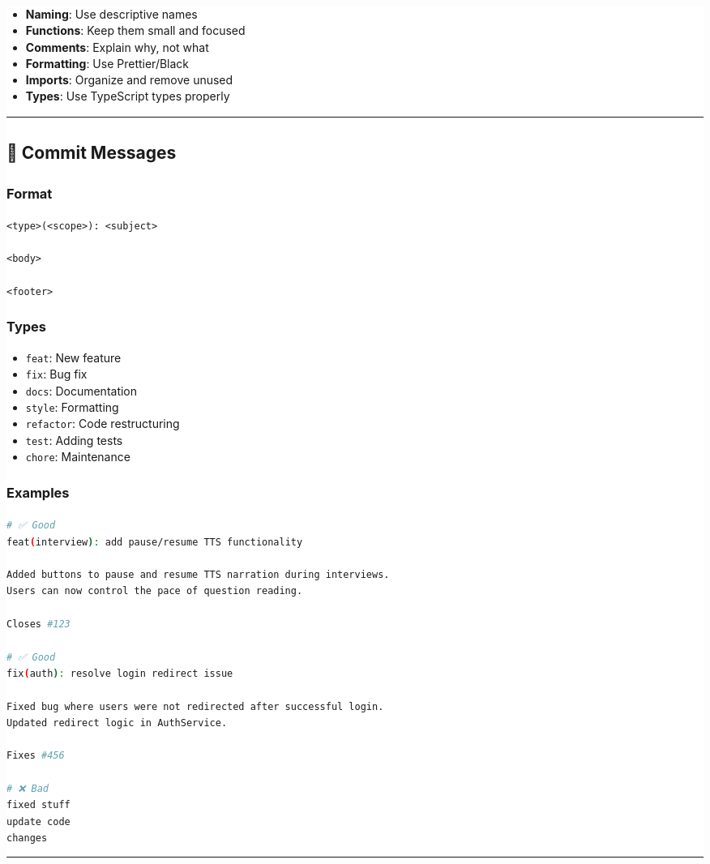 - **Naming**: Use descriptive names
- **Functions**: Keep them small and focused
- **Comments**: Explain why, not what
- **Formatting**: Use Prettier/Black
- **Imports**: Organize and remove unused
- **Types**: Use TypeScript types properly

---

## 💬 Commit Messages

### Format

```
<type>(<scope>): <subject>

<body>

<footer>
```

### Types

- `feat`: New feature
- `fix`: Bug fix
- `docs`: Documentation
- `style`: Formatting
- `refactor`: Code restructuring
- `test`: Adding tests
- `chore`: Maintenance

### Examples

```bash
# ✅ Good
feat(interview): add pause/resume TTS functionality

Added buttons to pause and resume TTS narration during interviews.
Users can now control the pace of question reading.

Closes #123

# ✅ Good
fix(auth): resolve login redirect issue

Fixed bug where users were not redirected after successful login.
Updated redirect logic in AuthService.

Fixes #456

# ❌ Bad
fixed stuff
update code
changes
```

---